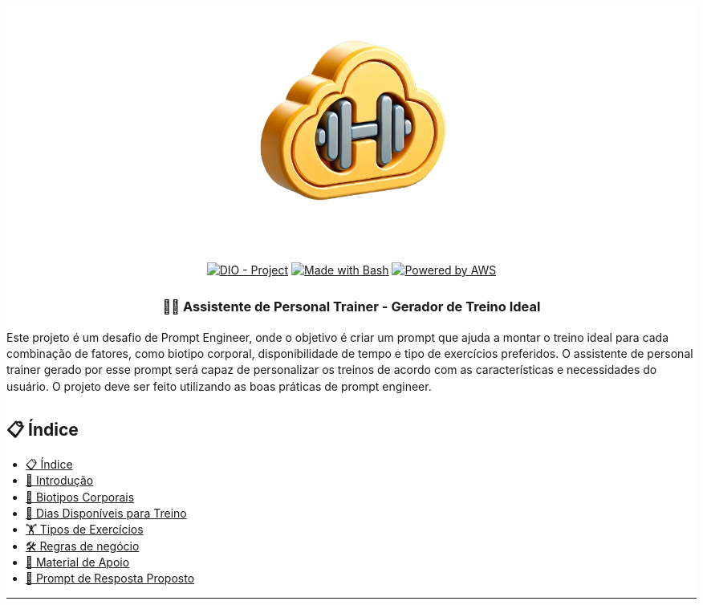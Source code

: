 <p align="center">
    <img width="300px" src=".github/assets/logo_2.png">
</p>

<p align="center">
<a href="https://dio.me/"><img src="https://img.shields.io/badge/DIO-Project-FED564?logo=youtube" alt="DIO - Project"></a>
<a href="https://www.gnu.org/software/bash/" title="Go to Bash homepage"><img src="https://img.shields.io/badge/Prompt-Project-FED564?logo=gnu-bash&amp;logoColor=white" alt="Made with Bash"></a>
<a href="https://aws.amazon.com/" title="Powered by AWS">
  <img src="https://img.shields.io/badge/Powered%20by-AWS-FED564?logo=icloud&logoColor=white" alt="Powered by AWS">
</a>
</p>

<p align="center">
  <h3 align="center">🏋️‍♂️ Assistente de Personal Trainer - Gerador de Treino Ideal</h3>
Este projeto é um desafio de Prompt Engineer, onde o objetivo é criar um prompt que ajuda a montar o treino ideal para cada combinação de fatores, como biotipo corporal, disponibilidade de tempo e tipo de exercícios preferidos. O assistente de personal trainer gerado por esse prompt será capaz de personalizar os treinos de acordo com as características e necessidades do usuário.
O projeto deve ser feito utilizando as boas práticas de prompt engineer.
</p>

## 📋 Índice

- [📋 Índice](#-índice)
- [📝 Introdução](#-introdução)
- [💪 Biotipos Corporais](#-biotipos-corporais)
- [📅 Dias Disponíveis para Treino](#-dias-disponíveis-para-treino)
- [🏋️ Tipos de Exercícios](#️-tipos-de-exercícios)
- [🛠️ Regras de negócio](#️-regras-de-negócio)
- [📖 Material de Apoio](#-material-de-apoio)
- [🎯 Prompt de Resposta Proposto](#-prompt-de-resposta-proposto)

---